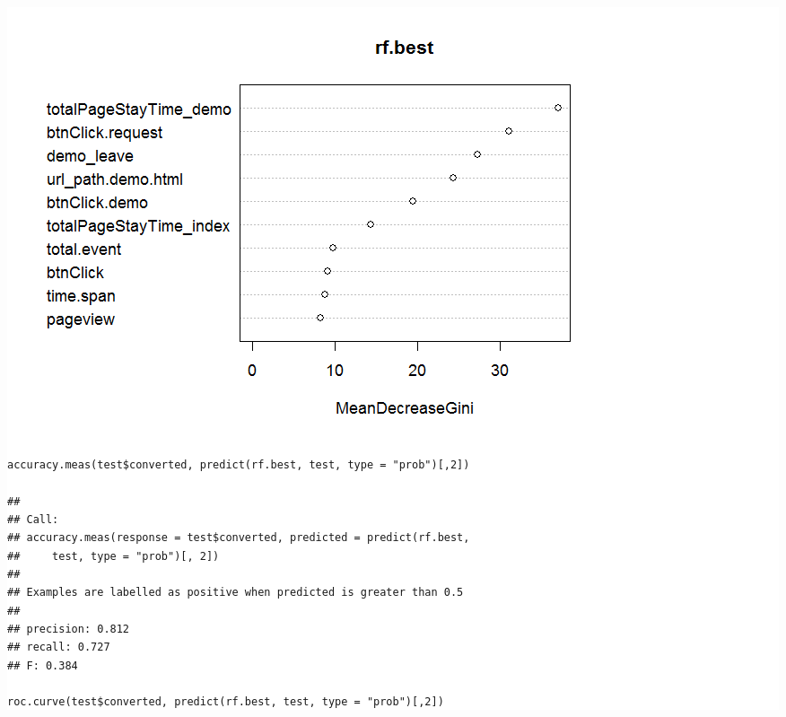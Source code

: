 ![](capstone_3_files/figure-markdown_strict/unnamed-chunk-13-3.png)

    accuracy.meas(test$converted, predict(rf.best, test, type = "prob")[,2])

    ## 
    ## Call: 
    ## accuracy.meas(response = test$converted, predicted = predict(rf.best, 
    ##     test, type = "prob")[, 2])
    ## 
    ## Examples are labelled as positive when predicted is greater than 0.5 
    ## 
    ## precision: 0.812
    ## recall: 0.727
    ## F: 0.384

    roc.curve(test$converted, predict(rf.best, test, type = "prob")[,2])

